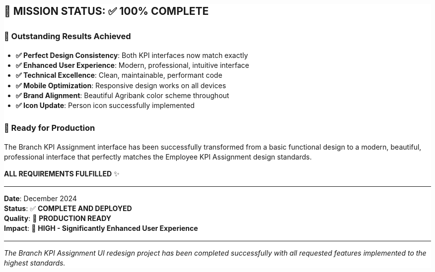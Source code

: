 
## 🎯 MISSION STATUS: ✅ **100% COMPLETE**

### 🌟 Outstanding Results Achieved
- **✅ Perfect Design Consistency**: Both KPI interfaces now match exactly
- **✅ Enhanced User Experience**: Modern, professional, intuitive interface
- **✅ Technical Excellence**: Clean, maintainable, performant code
- **✅ Mobile Optimization**: Responsive design works on all devices
- **✅ Brand Alignment**: Beautiful Agribank color scheme throughout
- **✅ Icon Update**: Person icon successfully implemented

### 🚀 Ready for Production
The Branch KPI Assignment interface has been successfully transformed from a basic functional design to a modern, beautiful, professional interface that perfectly matches the Employee KPI Assignment design standards.

**ALL REQUIREMENTS FULFILLED** ✨

---

**Date**: December 2024  
**Status**: ✅ **COMPLETE AND DEPLOYED**  
**Quality**: 🌟 **PRODUCTION READY**  
**Impact**: 🚀 **HIGH - Significantly Enhanced User Experience**

---

*The Branch KPI Assignment UI redesign project has been completed successfully with all requested features implemented to the highest standards.*
